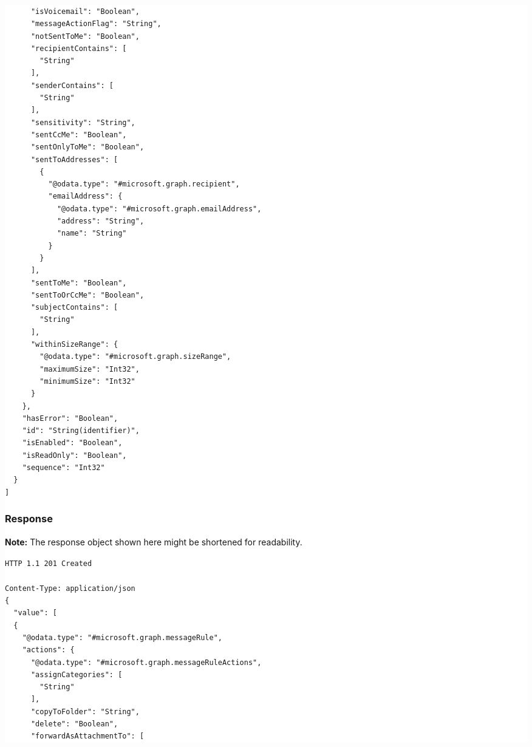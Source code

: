 ```http
      "isVoicemail": "Boolean",
      "messageActionFlag": "String",
      "notSentToMe": "Boolean",
      "recipientContains": [
        "String"
      ],
      "senderContains": [
        "String"
      ],
      "sensitivity": "String",
      "sentCcMe": "Boolean",
      "sentOnlyToMe": "Boolean",
      "sentToAddresses": [
        {
          "@odata.type": "#microsoft.graph.recipient",
          "emailAddress": {
            "@odata.type": "#microsoft.graph.emailAddress",
            "address": "String",
            "name": "String"
          }
        }
      ],
      "sentToMe": "Boolean",
      "sentToOrCcMe": "Boolean",
      "subjectContains": [
        "String"
      ],
      "withinSizeRange": {
        "@odata.type": "#microsoft.graph.sizeRange",
        "maximumSize": "Int32",
        "minimumSize": "Int32"
      }
    },
    "hasError": "Boolean",
    "id": "String(identifier)",
    "isEnabled": "Boolean",
    "isReadOnly": "Boolean",
    "sequence": "Int32"
  }
]

```

### Response

**Note:** The response object shown here might be shortened for readability.



```http
HTTP 1.1 201 Created

Content-Type: application/json
{
  "value": [
  {
    "@odata.type": "#microsoft.graph.messageRule",
    "actions": {
      "@odata.type": "#microsoft.graph.messageRuleActions",
      "assignCategories": [
        "String"
      ],
      "copyToFolder": "String",
      "delete": "Boolean",
      "forwardAsAttachmentTo": [
```
